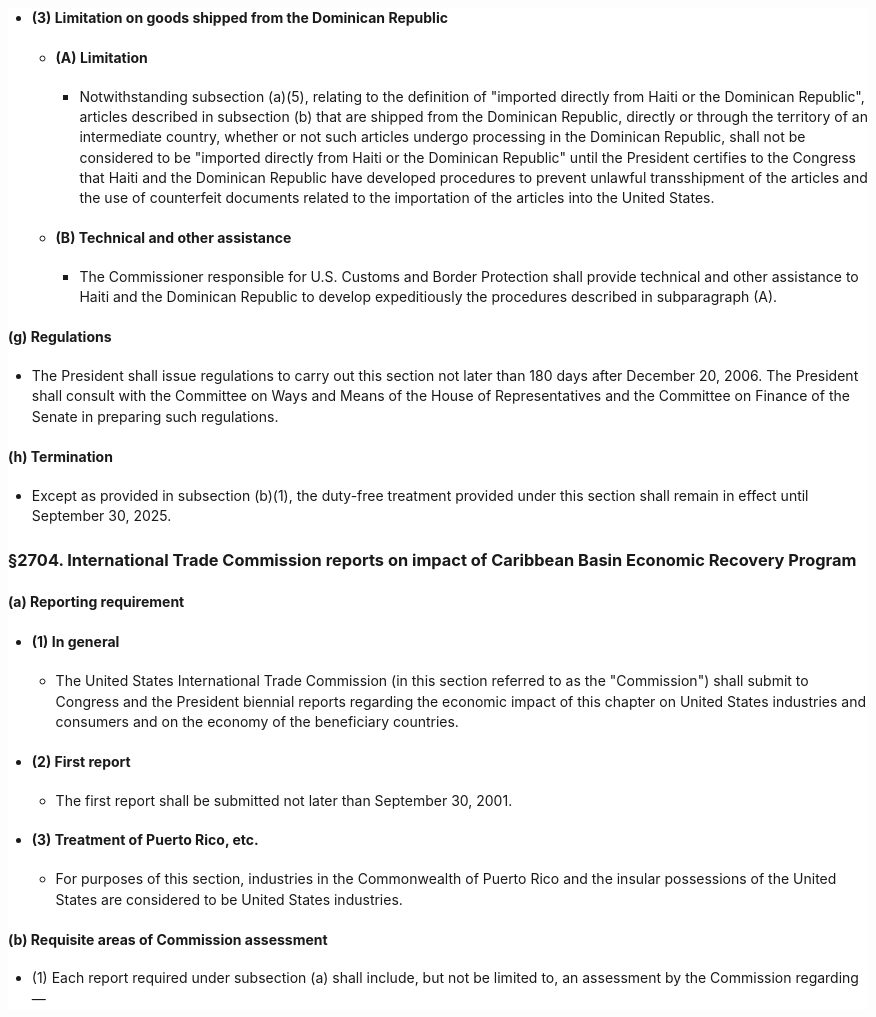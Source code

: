 * #### (3) Limitation on goods shipped from the Dominican Republic
  * #### (A) Limitation
    * Notwithstanding subsection (a)(5), relating to the definition of "imported directly from Haiti or the Dominican Republic", articles described in subsection (b) that are shipped from the Dominican Republic, directly or through the territory of an intermediate country, whether or not such articles undergo processing in the Dominican Republic, shall not be considered to be "imported directly from Haiti or the Dominican Republic" until the President certifies to the Congress that Haiti and the Dominican Republic have developed procedures to prevent unlawful transshipment of the articles and the use of counterfeit documents related to the importation of the articles into the United States.

  * #### (B) Technical and other assistance
    * The Commissioner responsible for U.S. Customs and Border Protection shall provide technical and other assistance to Haiti and the Dominican Republic to develop expeditiously the procedures described in subparagraph (A).

#### (g) Regulations
* The President shall issue regulations to carry out this section not later than 180 days after December 20, 2006. The President shall consult with the Committee on Ways and Means of the House of Representatives and the Committee on Finance of the Senate in preparing such regulations.

#### (h) Termination
* Except as provided in subsection (b)(1), the duty-free treatment provided under this section shall remain in effect until September 30, 2025.

### §2704. International Trade Commission reports on impact of Caribbean Basin Economic Recovery Program
#### (a) Reporting requirement
* #### (1) In general
  * The United States International Trade Commission (in this section referred to as the "Commission") shall submit to Congress and the President biennial reports regarding the economic impact of this chapter on United States industries and consumers and on the economy of the beneficiary countries.

* #### (2) First report
  * The first report shall be submitted not later than September 30, 2001.

* #### (3) Treatment of Puerto Rico, etc.
  * For purposes of this section, industries in the Commonwealth of Puerto Rico and the insular possessions of the United States are considered to be United States industries.

#### (b) Requisite areas of Commission assessment
* (1) Each report required under subsection (a) shall include, but not be limited to, an assessment by the Commission regarding—

